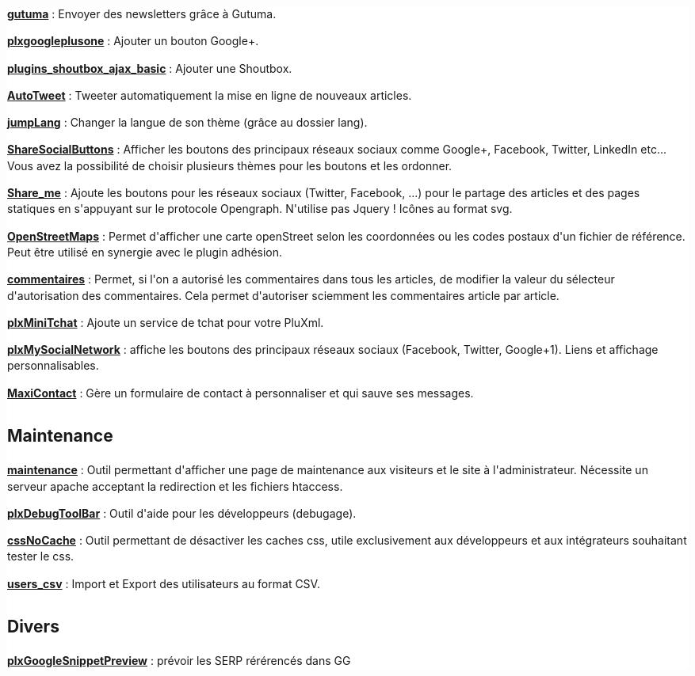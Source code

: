 [__gutuma__](http://forum.pluxml.org/viewtopic.php?id=3358) : Envoyer des newsletters grâce à Gutuma.

[__plxgoogleplusone__](http://forum.pluxml.org/viewtopic.php?id=2573) : Ajouter un bouton Google+.

[__plugins_shoutbox_ajax_basic__](http://forum.pluxml.org/viewtopic.php?id=3214) : Ajouter une Shoutbox.

[__AutoTweet__](http://forum.pluxml.org/viewtopic.php?id=3684) : Tweeter automatiquement la mise en ligne de nouveaux articles.

[__jumpLang__](http://forum.pluxml.org/viewtopic.php?id=3702) : Changer la langue de son thème (grâce au dossier lang).

[__ShareSocialButtons__](http://forum.pluxml.org/viewtopic.php?id=5607) : Afficher les boutons des principaux réseaux sociaux comme Google+, Facebook, Twitter, LinkedIn etc... Vous avez la possibilité de choisir plusieurs thèmes pour les boutons et les ordonner.

[__Share_me__](http://forum.pluxml.org/viewtopic.php?id=5295) : Ajoute les boutons pour les réseaux sociaux (Twitter, Facebook, ...) pour le partage des articles et des pages statiques en s'appuyant sur le protocole Opengraph. N'utilise pas Jquery ! Icônes au format svg.

[__OpenStreetMaps__](https://github.com/jerrywham-pluxml5-2/openStreetMaps) : Permet d'afficher une carte openStreet selon les coordonnées ou les codes postaux d'un fichier de référence. Peut être utilisé en synergie avec le plugin adhésion.

[__commentaires__](http://forum.pluxml.org/viewtopic.php?id=3050) : Permet, si l'on a autorisé les commentaires dans tous les articles, de modifier la valeur du sélecteur d'autorisation des commentaires. Cela permet d'autoriser sciemment les commentaires article par article.

[__plxMiniTchat__](http://forum.pluxml.org/viewtopic.php?id=5996) : Ajoute un service de tchat pour votre PluXml.

[__plxMySocialNetwork__](http://forum.pluxml.org/viewtopic.php?id=5223) : affiche les boutons des principaux réseaux sociaux (Facebook, Twitter, Google+1). Liens et affichage personnalisables.

[__MaxiContact__](https://forum.pluxml.org/viewtopic.php?id=6320) : Gère un formulaire de contact à personnaliser et qui sauve ses messages.

## Maintenance

[__maintenance__](http://forum.pluxml.org/viewtopic.php?id=4228) : Outil permettant d'afficher une page de maintenance aux visiteurs et le site à l'administrateur. Nécessite un serveur apache acceptant la redirection et les fichiers htaccess.

[__plxDebugToolBar__](http://forum.pluxml.org/viewtopic.php?pid=34402#p34402) : Outil d'aide pour les développeurs (debugage).

[__cssNoCache__](http://forum.pluxml.org/viewtopic.php?id=4952) : Outil permettant de désactiver les caches css, utile exclusivement aux développeurs et aux intégrateurs souhaitant tester le css.

[__users_csv__](http://forum.pluxml.org/viewtopic.php?id=5875) : Import et Export des utilisateurs au format CSV.

## Divers											

[__plxGoogleSnippetPreview__](https://forum.pluxml.org/viewtopic.php?id=5806)  : prévoir les SERP rérérencés dans GG
